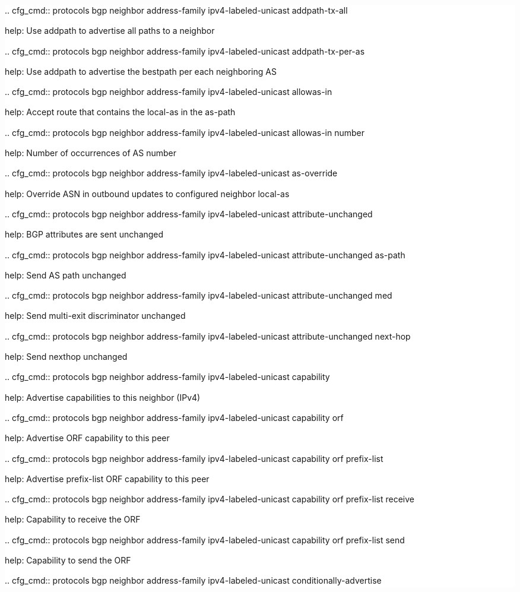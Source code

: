 .. cfg_cmd:: protocols bgp neighbor <tag> address-family ipv4-labeled-unicast addpath-tx-all

help: Use addpath to advertise all paths to a neighbor

.. cfg_cmd:: protocols bgp neighbor <tag> address-family ipv4-labeled-unicast addpath-tx-per-as

help: Use addpath to advertise the bestpath per each neighboring AS

.. cfg_cmd:: protocols bgp neighbor <tag> address-family ipv4-labeled-unicast allowas-in

help: Accept route that contains the local-as in the as-path

.. cfg_cmd:: protocols bgp neighbor <tag> address-family ipv4-labeled-unicast allowas-in number

help: Number of occurrences of AS number

.. cfg_cmd:: protocols bgp neighbor <tag> address-family ipv4-labeled-unicast as-override

help: Override ASN in outbound updates to configured neighbor local-as

.. cfg_cmd:: protocols bgp neighbor <tag> address-family ipv4-labeled-unicast attribute-unchanged

help: BGP attributes are sent unchanged

.. cfg_cmd:: protocols bgp neighbor <tag> address-family ipv4-labeled-unicast attribute-unchanged as-path

help: Send AS path unchanged

.. cfg_cmd:: protocols bgp neighbor <tag> address-family ipv4-labeled-unicast attribute-unchanged med

help: Send multi-exit discriminator unchanged

.. cfg_cmd:: protocols bgp neighbor <tag> address-family ipv4-labeled-unicast attribute-unchanged next-hop

help: Send nexthop unchanged

.. cfg_cmd:: protocols bgp neighbor <tag> address-family ipv4-labeled-unicast capability

help: Advertise capabilities to this neighbor (IPv4)

.. cfg_cmd:: protocols bgp neighbor <tag> address-family ipv4-labeled-unicast capability orf

help: Advertise ORF capability to this peer

.. cfg_cmd:: protocols bgp neighbor <tag> address-family ipv4-labeled-unicast capability orf prefix-list

help: Advertise prefix-list ORF capability to this peer

.. cfg_cmd:: protocols bgp neighbor <tag> address-family ipv4-labeled-unicast capability orf prefix-list receive

help: Capability to receive the ORF

.. cfg_cmd:: protocols bgp neighbor <tag> address-family ipv4-labeled-unicast capability orf prefix-list send

help: Capability to send the ORF

.. cfg_cmd:: protocols bgp neighbor <tag> address-family ipv4-labeled-unicast conditionally-advertise
